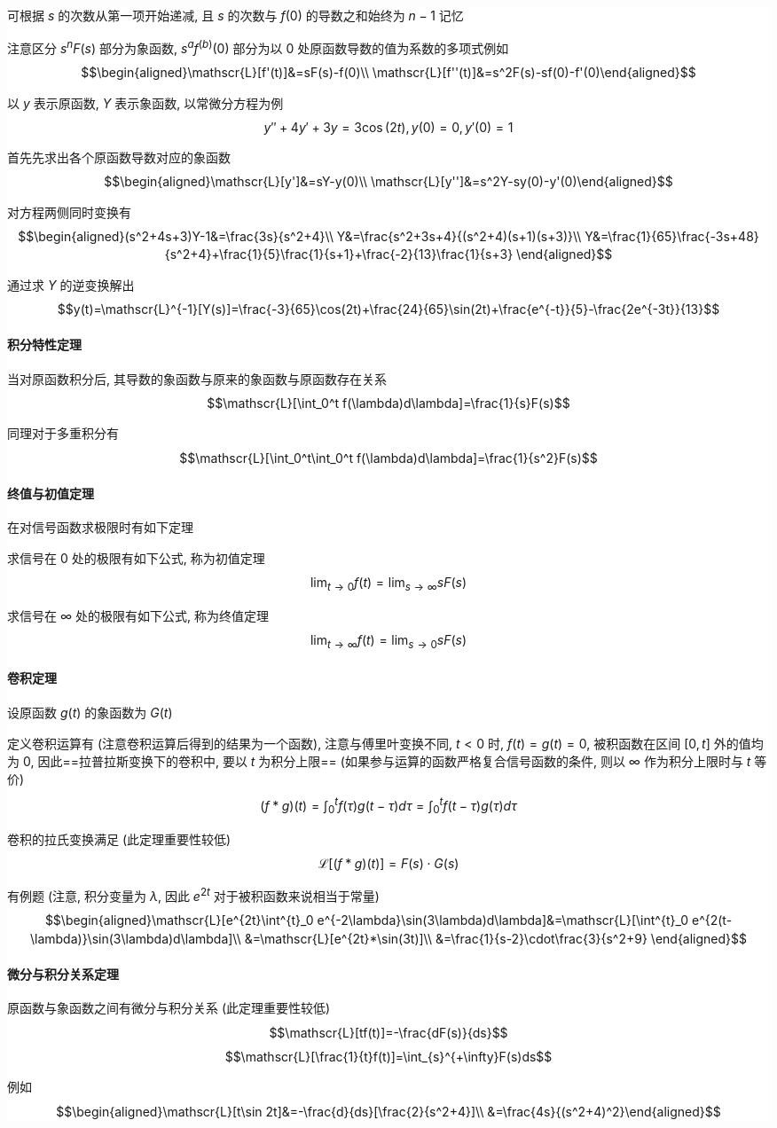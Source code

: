 可根据 $s$ 的次数从第一项开始递减, 且 $s$ 的次数与 $f(0)$ 的导数之和始终为 $n-1$ 记忆

注意区分 $s^nF(s)$ 部分为象函数, $s^af^{(b)}(0)$ 部分为以 $0$ 处原函数导数的值为系数的多项式例如
$$\begin{aligned}\mathscr{L}[f'(t)]&=sF(s)-f(0)\\ \mathscr{L}[f''(t)]&=s^2F(s)-sf(0)-f'(0)\end{aligned}$$

以 $y$ 表示原函数, $Y$ 表示象函数, 以常微分方程为例
$$ y''+4y'+3y=3\cos(2t),y(0)=0,y'(0)=1$$

首先先求出各个原函数导数对应的象函数
$$\begin{aligned}\mathscr{L}[y']&=sY-y(0)\\ \mathscr{L}[y'']&=s^2Y-sy(0)-y'(0)\end{aligned}$$

对方程两侧同时变换有
$$\begin{aligned}(s^2+4s+3)Y-1&=\frac{3s}{s^2+4}\\ Y&=\frac{s^2+3s+4}{(s^2+4)(s+1)(s+3)}\\ Y&=\frac{1}{65}\frac{-3s+48}{s^2+4}+\frac{1}{5}\frac{1}{s+1}+\frac{-2}{13}\frac{1}{s+3} \end{aligned}$$

通过求 $Y$ 的逆变换解出
$$y(t)=\mathscr{L}^{-1}[Y(s)]=\frac{-3}{65}\cos(2t)+\frac{24}{65}\sin(2t)+\frac{e^{-t}}{5}-\frac{2e^{-3t}}{13}$$

#### 积分特性定理
当对原函数积分后, 其导数的象函数与原来的象函数与原函数存在关系
$$\mathscr{L}[\int_0^t f(\lambda)d\lambda]=\frac{1}{s}F(s)$$

同理对于多重积分有
$$\mathscr{L}[\int_0^t\int_0^t f(\lambda)d\lambda]=\frac{1}{s^2}F(s)$$

#### 终值与初值定理
在对信号函数求极限时有如下定理 

求信号在 $0$ 处的极限有如下公式, 称为初值定理
$$\lim_{t\to 0}f(t)=\lim_{s\to \infty}sF(s)$$

求信号在 $\infty$ 处的极限有如下公式, 称为终值定理
$$\lim_{t\to \infty}f(t)=\lim_{s\to 0}sF(s)$$

#### 卷积定理
设原函数 $g(t)$ 的象函数为 $G(t)$

定义卷积运算有 (注意卷积运算后得到的结果为一个函数), 注意与傅里叶变换不同, $t<0$ 时, $f(t)=g(t)=0$, 被积函数在区间 $[0,t]$ 外的值均为 $0$, 因此==拉普拉斯变换下的卷积中, 要以 $t$ 为积分上限== (如果参与运算的函数严格复合信号函数的条件, 则以 $\infty$ 作为积分上限时与 $t$ 等价)
$$(f*g)(t)=\int_0^t f(\tau)g(t-\tau)d\tau=\int_0^t f(t-\tau)g(\tau)d\tau$$

卷积的拉氏变换满足 (此定理重要性较低)
$$\mathscr{L}[(f*g)(t)]=F(s)\cdot G(s)$$

有例题 (注意, 积分变量为 $\lambda$, 因此 $e^{2t}$ 对于被积函数来说相当于常量)
$$\begin{aligned}\mathscr{L}[e^{2t}\int^{t}_0 e^{-2\lambda}\sin(3\lambda)d\lambda]&=\mathscr{L}[\int^{t}_0 e^{2(t-\lambda)}\sin(3\lambda)d\lambda]\\ &=\mathscr{L}[e^{2t}*\sin(3t)]\\ &=\frac{1}{s-2}\cdot\frac{3}{s^2+9} \end{aligned}$$

#### 微分与积分关系定理
原函数与象函数之间有微分与积分关系 (此定理重要性较低)
$$\mathscr{L}[tf(t)]=-\frac{dF(s)}{ds}$$
$$\mathscr{L}[\frac{1}{t}f(t)]=\int_{s}^{+\infty}F(s)ds$$

例如
$$\begin{aligned}\mathscr{L}[t\sin 2t]&=-\frac{d}{ds}[\frac{2}{s^2+4}]\\ &=\frac{4s}{(s^2+4)^2}\end{aligned}$$
